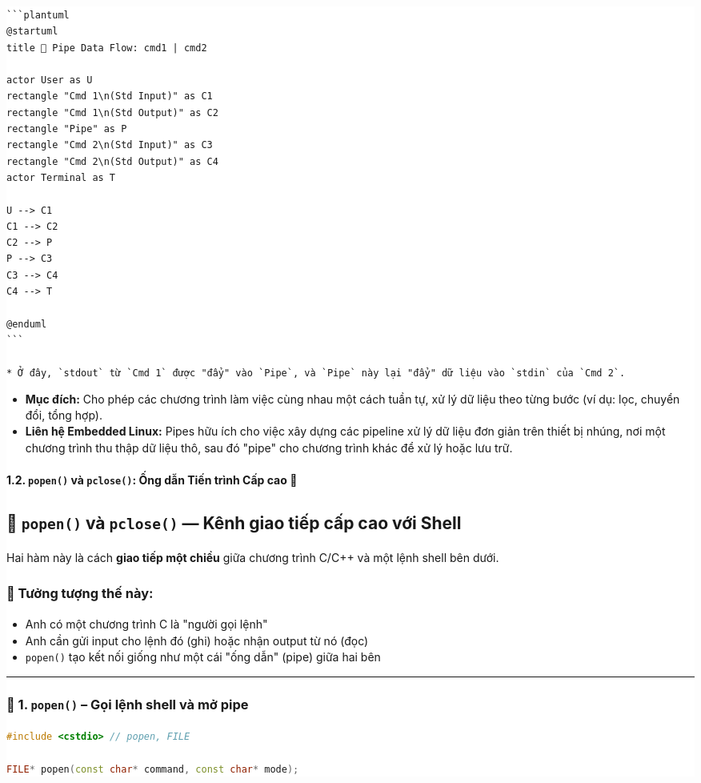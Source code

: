     ```plantuml
    @startuml
    title 🎯 Pipe Data Flow: cmd1 | cmd2

    actor User as U
    rectangle "Cmd 1\n(Std Input)" as C1
    rectangle "Cmd 1\n(Std Output)" as C2
    rectangle "Pipe" as P
    rectangle "Cmd 2\n(Std Input)" as C3
    rectangle "Cmd 2\n(Std Output)" as C4
    actor Terminal as T

    U --> C1
    C1 --> C2
    C2 --> P
    P --> C3
    C3 --> C4
    C4 --> T

    @enduml
    ```

    * Ở đây, `stdout` từ `Cmd 1` được "đẩy" vào `Pipe`, và `Pipe` này lại "đẩy" dữ liệu vào `stdin` của `Cmd 2`.
* **Mục đích:** Cho phép các chương trình làm việc cùng nhau một cách tuần tự, xử lý dữ liệu theo từng bước (ví dụ: lọc, chuyển đổi, tổng hợp).
* **Liên hệ Embedded Linux:** Pipes hữu ích cho việc xây dựng các pipeline xử lý dữ liệu đơn giản trên thiết bị nhúng, nơi một chương trình thu thập dữ liệu thô, sau đó "pipe" cho chương trình khác để xử lý hoặc lưu trữ.

#### **1.2. `popen()` và `pclose()`: Ống dẫn Tiến trình Cấp cao 🚀**

## 🔧 `popen()` và `pclose()` — Kênh giao tiếp cấp cao với Shell

Hai hàm này là cách **giao tiếp một chiều** giữa chương trình C/C++ và một lệnh shell bên dưới.

### 🧠 Tưởng tượng thế này:

* Anh có một chương trình C là "người gọi lệnh"
* Anh cần gửi input cho lệnh đó (ghi) hoặc nhận output từ nó (đọc)
* `popen()` tạo kết nối giống như một cái "ống dẫn" (pipe) giữa hai bên

---

### 🧨 1. `popen()` – Gọi lệnh shell và mở pipe

```cpp
#include <cstdio> // popen, FILE

FILE* popen(const char* command, const char* mode);
```
